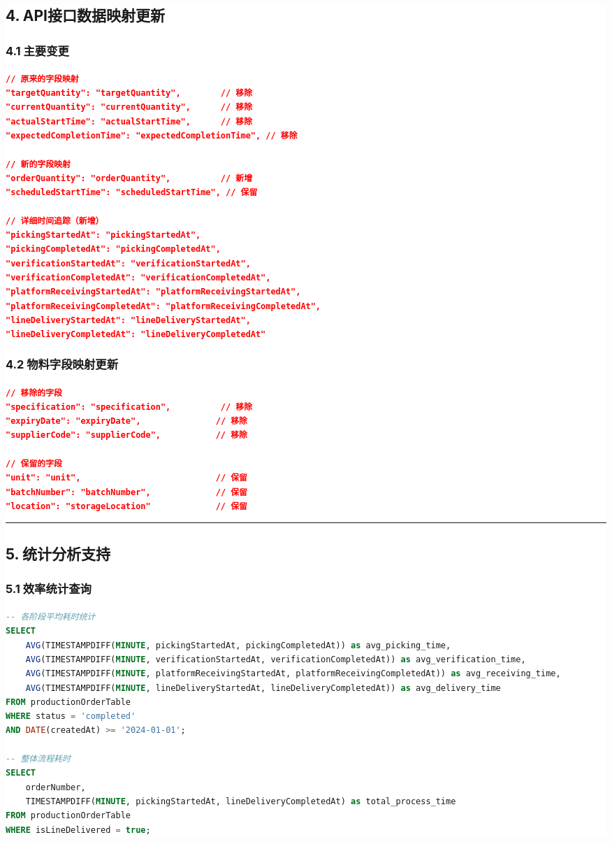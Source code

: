 ## 4. API接口数据映射更新

### 4.1 主要变更
```json
// 原来的字段映射
"targetQuantity": "targetQuantity",        // 移除
"currentQuantity": "currentQuantity",      // 移除
"actualStartTime": "actualStartTime",      // 移除
"expectedCompletionTime": "expectedCompletionTime", // 移除

// 新的字段映射
"orderQuantity": "orderQuantity",          // 新增
"scheduledStartTime": "scheduledStartTime", // 保留

// 详细时间追踪（新增）
"pickingStartedAt": "pickingStartedAt",
"pickingCompletedAt": "pickingCompletedAt",
"verificationStartedAt": "verificationStartedAt",
"verificationCompletedAt": "verificationCompletedAt",
"platformReceivingStartedAt": "platformReceivingStartedAt",
"platformReceivingCompletedAt": "platformReceivingCompletedAt",
"lineDeliveryStartedAt": "lineDeliveryStartedAt",
"lineDeliveryCompletedAt": "lineDeliveryCompletedAt"
```

### 4.2 物料字段映射更新
```json
// 移除的字段
"specification": "specification",          // 移除
"expiryDate": "expiryDate",               // 移除
"supplierCode": "supplierCode",           // 移除

// 保留的字段
"unit": "unit",                           // 保留
"batchNumber": "batchNumber",             // 保留
"location": "storageLocation"             // 保留
```

---

## 5. 统计分析支持

### 5.1 效率统计查询
```sql
-- 各阶段平均耗时统计
SELECT 
    AVG(TIMESTAMPDIFF(MINUTE, pickingStartedAt, pickingCompletedAt)) as avg_picking_time,
    AVG(TIMESTAMPDIFF(MINUTE, verificationStartedAt, verificationCompletedAt)) as avg_verification_time,
    AVG(TIMESTAMPDIFF(MINUTE, platformReceivingStartedAt, platformReceivingCompletedAt)) as avg_receiving_time,
    AVG(TIMESTAMPDIFF(MINUTE, lineDeliveryStartedAt, lineDeliveryCompletedAt)) as avg_delivery_time
FROM productionOrderTable 
WHERE status = 'completed' 
AND DATE(createdAt) >= '2024-01-01';

-- 整体流程耗时
SELECT 
    orderNumber,
    TIMESTAMPDIFF(MINUTE, pickingStartedAt, lineDeliveryCompletedAt) as total_process_time
FROM productionOrderTable 
WHERE isLineDelivered = true;
```